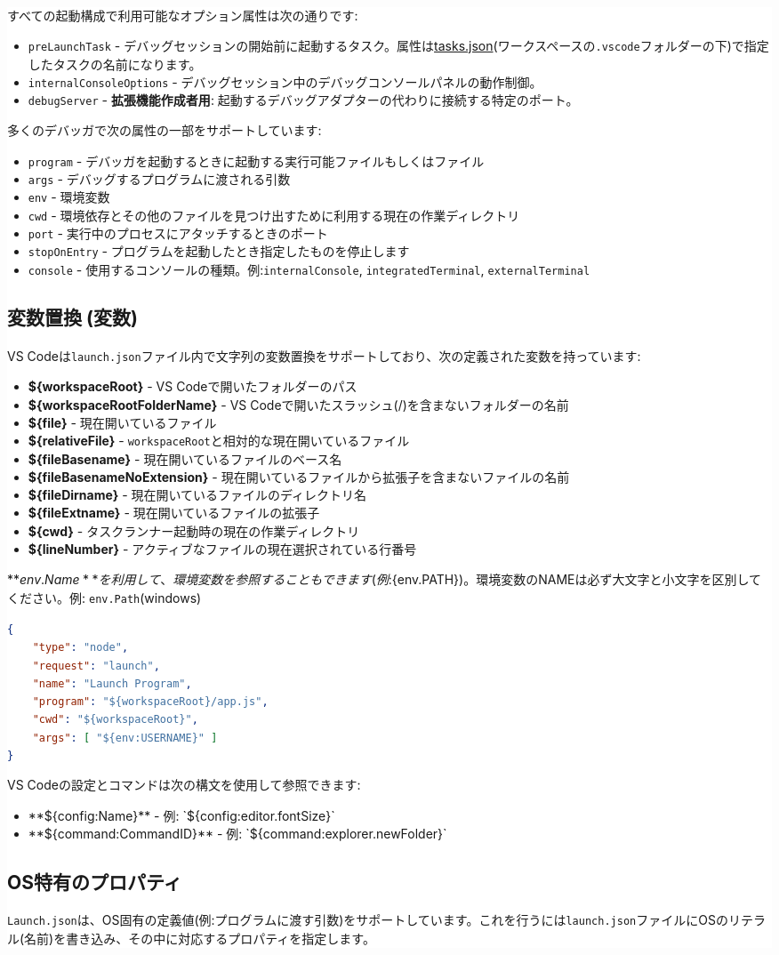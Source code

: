 すべての起動構成で利用可能なオプション属性は次の通りです:

* `preLaunchTask` - デバッグセッションの開始前に起動するタスク。属性は[tasks.json](/docs/userguide/tasks.md)(ワークスペースの`.vscode`フォルダーの下)で指定したタスクの名前になります。
* `internalConsoleOptions` - デバッグセッション中のデバッグコンソールパネルの動作制御。
* `debugServer` - **拡張機能作成者用**: 起動するデバッグアダプターの代わりに接続する特定のポート。

多くのデバッガで次の属性の一部をサポートしています:

* `program` - デバッガを起動するときに起動する実行可能ファイルもしくはファイル
* `args` - デバッグするプログラムに渡される引数
* `env` - 環境変数
* `cwd` - 環境依存とその他のファイルを見つけ出すために利用する現在の作業ディレクトリ
* `port` - 実行中のプロセスにアタッチするときのポート
* `stopOnEntry` - プログラムを起動したとき指定したものを停止します
* `console` - 使用するコンソールの種類。例:`internalConsole`, `integratedTerminal`, `externalTerminal`

## 変数置換 (変数) <a id="variable-substitution"></a>

VS Codeは`launch.json`ファイル内で文字列の変数置換をサポートしており、次の定義された変数を持っています:

- **${workspaceRoot}** - VS Codeで開いたフォルダーのパス
- **${workspaceRootFolderName}** - VS Codeで開いたスラッシュ(/)を含まないフォルダーの名前
- **${file}** - 現在開いているファイル
- **${relativeFile}** - `workspaceRoot`と相対的な現在開いているファイル
- **${fileBasename}** - 現在開いているファイルのベース名
- **${fileBasenameNoExtension}** - 現在開いているファイルから拡張子を含まないファイルの名前
- **${fileDirname}** - 現在開いているファイルのディレクトリ名
- **${fileExtname}** - 現在開いているファイルの拡張子
- **${cwd}** - タスクランナー起動時の現在の作業ディレクトリ
- **${lineNumber}** - アクティブなファイルの現在選択されている行番号


 **${env.Name}**を利用して、環境変数を参照することもできます(例:${env.PATH})。環境変数のNAMEは必ず大文字と小文字を区別してください。例: `env.Path`(windows)

```json
{
    "type": "node",
    "request": "launch",
    "name": "Launch Program",
    "program": "${workspaceRoot}/app.js",
    "cwd": "${workspaceRoot}",
    "args": [ "${env:USERNAME}" ]
}
```

VS Codeの設定とコマンドは次の構文を使用して参照できます:

* **${config:Name}** - 例: `${config:editor.fontSize}`
* **${command:CommandID}** - 例: `${command:explorer.newFolder}`

## OS特有のプロパティ <a id="operating-system-specific-properties"></a>
`Launch.json`は、OS固有の定義値(例:プログラムに渡す引数)をサポートしています。これを行うには`launch.json`ファイルにOSのリテラル(名前)を書き込み、その中に対応するプロパティを指定します。
